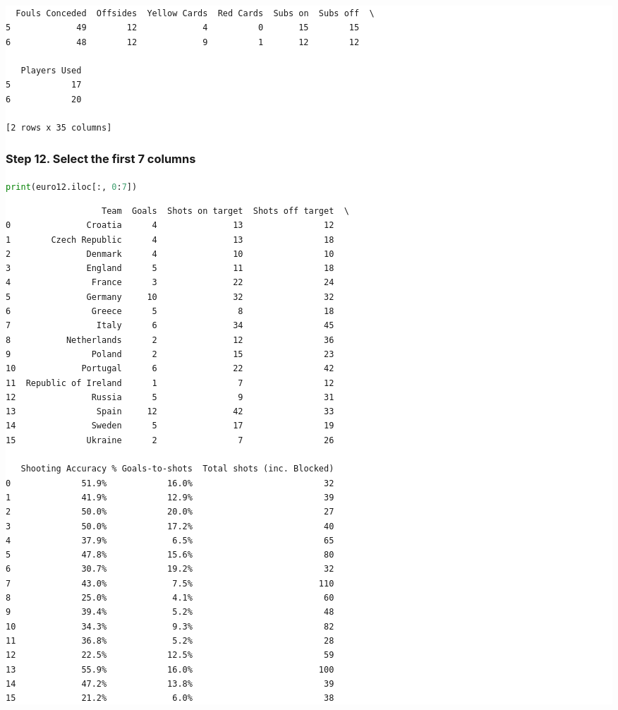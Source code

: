       Fouls Conceded  Offsides  Yellow Cards  Red Cards  Subs on  Subs off  \
    5             49        12             4          0       15        15   
    6             48        12             9          1       12        12   
    
       Players Used  
    5            17  
    6            20  
    
    [2 rows x 35 columns]
    

### Step 12. Select the first 7 columns


```python
print(euro12.iloc[:, 0:7])
```

                       Team  Goals  Shots on target  Shots off target  \
    0               Croatia      4               13                12   
    1        Czech Republic      4               13                18   
    2               Denmark      4               10                10   
    3               England      5               11                18   
    4                France      3               22                24   
    5               Germany     10               32                32   
    6                Greece      5                8                18   
    7                 Italy      6               34                45   
    8           Netherlands      2               12                36   
    9                Poland      2               15                23   
    10             Portugal      6               22                42   
    11  Republic of Ireland      1                7                12   
    12               Russia      5                9                31   
    13                Spain     12               42                33   
    14               Sweden      5               17                19   
    15              Ukraine      2                7                26   
    
       Shooting Accuracy % Goals-to-shots  Total shots (inc. Blocked)  
    0              51.9%            16.0%                          32  
    1              41.9%            12.9%                          39  
    2              50.0%            20.0%                          27  
    3              50.0%            17.2%                          40  
    4              37.9%             6.5%                          65  
    5              47.8%            15.6%                          80  
    6              30.7%            19.2%                          32  
    7              43.0%             7.5%                         110  
    8              25.0%             4.1%                          60  
    9              39.4%             5.2%                          48  
    10             34.3%             9.3%                          82  
    11             36.8%             5.2%                          28  
    12             22.5%            12.5%                          59  
    13             55.9%            16.0%                         100  
    14             47.2%            13.8%                          39  
    15             21.2%             6.0%                          38  
    
